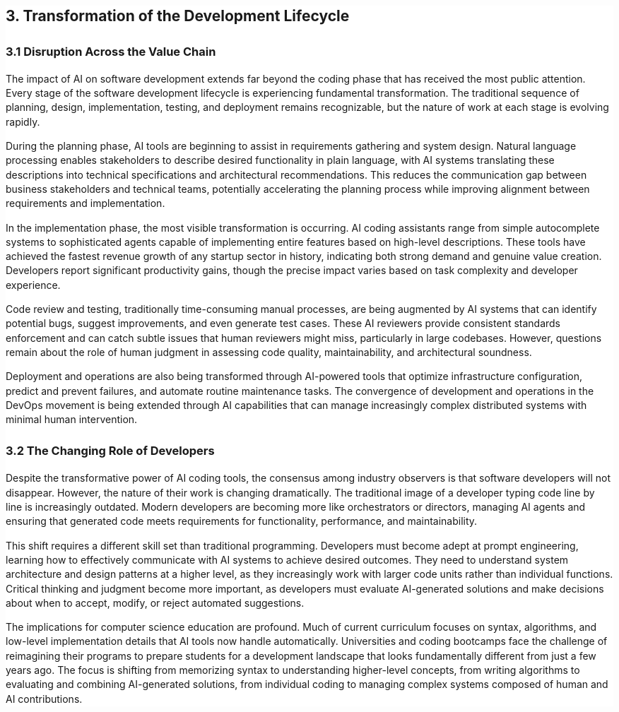 ## 3. Transformation of the Development Lifecycle

### 3.1 Disruption Across the Value Chain

The impact of AI on software development extends far beyond the coding phase that has received the most public attention. Every stage of the software development lifecycle is experiencing fundamental transformation. The traditional sequence of planning, design, implementation, testing, and deployment remains recognizable, but the nature of work at each stage is evolving rapidly.

During the planning phase, AI tools are beginning to assist in requirements gathering and system design. Natural language processing enables stakeholders to describe desired functionality in plain language, with AI systems translating these descriptions into technical specifications and architectural recommendations. This reduces the communication gap between business stakeholders and technical teams, potentially accelerating the planning process while improving alignment between requirements and implementation.

In the implementation phase, the most visible transformation is occurring. AI coding assistants range from simple autocomplete systems to sophisticated agents capable of implementing entire features based on high-level descriptions. These tools have achieved the fastest revenue growth of any startup sector in history, indicating both strong demand and genuine value creation. Developers report significant productivity gains, though the precise impact varies based on task complexity and developer experience.

Code review and testing, traditionally time-consuming manual processes, are being augmented by AI systems that can identify potential bugs, suggest improvements, and even generate test cases. These AI reviewers provide consistent standards enforcement and can catch subtle issues that human reviewers might miss, particularly in large codebases. However, questions remain about the role of human judgment in assessing code quality, maintainability, and architectural soundness.

Deployment and operations are also being transformed through AI-powered tools that optimize infrastructure configuration, predict and prevent failures, and automate routine maintenance tasks. The convergence of development and operations in the DevOps movement is being extended through AI capabilities that can manage increasingly complex distributed systems with minimal human intervention.

### 3.2 The Changing Role of Developers

Despite the transformative power of AI coding tools, the consensus among industry observers is that software developers will not disappear. However, the nature of their work is changing dramatically. The traditional image of a developer typing code line by line is increasingly outdated. Modern developers are becoming more like orchestrators or directors, managing AI agents and ensuring that generated code meets requirements for functionality, performance, and maintainability.

This shift requires a different skill set than traditional programming. Developers must become adept at prompt engineering, learning how to effectively communicate with AI systems to achieve desired outcomes. They need to understand system architecture and design patterns at a higher level, as they increasingly work with larger code units rather than individual functions. Critical thinking and judgment become more important, as developers must evaluate AI-generated solutions and make decisions about when to accept, modify, or reject automated suggestions.

The implications for computer science education are profound. Much of current curriculum focuses on syntax, algorithms, and low-level implementation details that AI tools now handle automatically. Universities and coding bootcamps face the challenge of reimagining their programs to prepare students for a development landscape that looks fundamentally different from just a few years ago. The focus is shifting from memorizing syntax to understanding higher-level concepts, from writing algorithms to evaluating and combining AI-generated solutions, from individual coding to managing complex systems composed of human and AI contributions.
